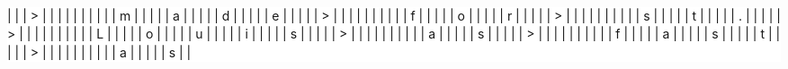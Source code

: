 |                                 |   | > |                              |
|                                 |   |   |                              |
|                                 |   | m |                              |
|                                 |   | a |                              |
|                                 |   | d |                              |
|                                 |   | e |                              |
|                                 |   | > |                              |
|                                 |   |   |                              |
|                                 |   | f |                              |
|                                 |   | o |                              |
|                                 |   | r |                              |
|                                 |   | > |                              |
|                                 |   |   |                              |
|                                 |   | s |                              |
|                                 |   | t |                              |
|                                 |   | . |                              |
|                                 |   | > |                              |
|                                 |   |   |                              |
|                                 |   | L |                              |
|                                 |   | o |                              |
|                                 |   | u |                              |
|                                 |   | i |                              |
|                                 |   | s |                              |
|                                 |   | > |                              |
|                                 |   |   |                              |
|                                 |   | a |                              |
|                                 |   | s |                              |
|                                 |   | > |                              |
|                                 |   |   |                              |
|                                 |   | f |                              |
|                                 |   | a |                              |
|                                 |   | s |                              |
|                                 |   | t |                              |
|                                 |   | > |                              |
|                                 |   |   |                              |
|                                 |   | a |                              |
|                                 |   | s |                              |